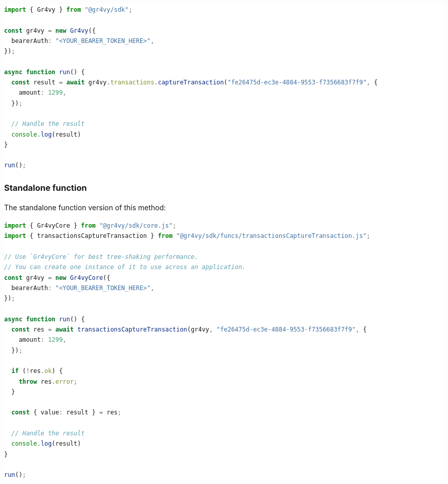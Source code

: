 ```typescript
import { Gr4vy } from "@gr4vy/sdk";

const gr4vy = new Gr4vy({
  bearerAuth: "<YOUR_BEARER_TOKEN_HERE>",
});

async function run() {
  const result = await gr4vy.transactions.captureTransaction("fe26475d-ec3e-4884-9553-f7356683f7f9", {
    amount: 1299,
  });

  // Handle the result
  console.log(result)
}

run();
```

### Standalone function

The standalone function version of this method:

```typescript
import { Gr4vyCore } from "@gr4vy/sdk/core.js";
import { transactionsCaptureTransaction } from "@gr4vy/sdk/funcs/transactionsCaptureTransaction.js";

// Use `Gr4vyCore` for best tree-shaking performance.
// You can create one instance of it to use across an application.
const gr4vy = new Gr4vyCore({
  bearerAuth: "<YOUR_BEARER_TOKEN_HERE>",
});

async function run() {
  const res = await transactionsCaptureTransaction(gr4vy, "fe26475d-ec3e-4884-9553-f7356683f7f9", {
    amount: 1299,
  });

  if (!res.ok) {
    throw res.error;
  }

  const { value: result } = res;

  // Handle the result
  console.log(result)
}

run();
```
